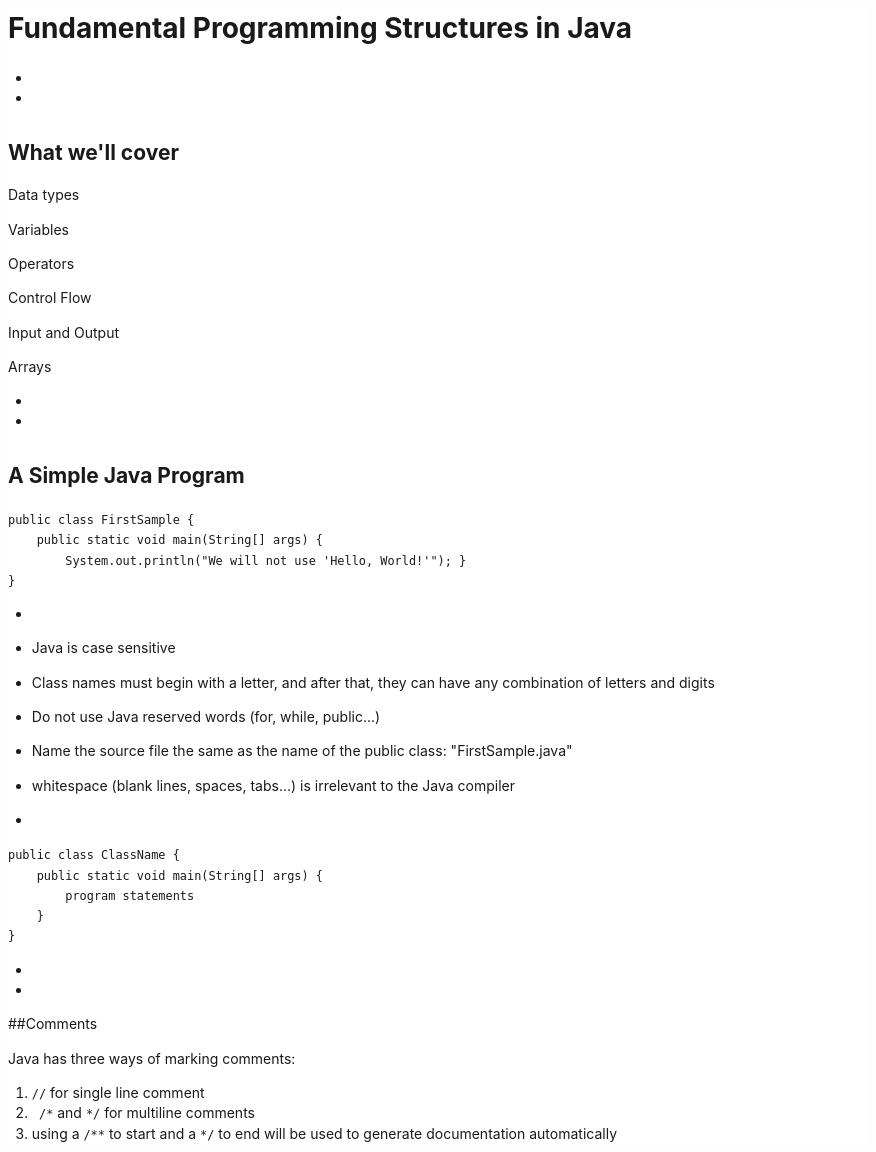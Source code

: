 # Fundamental Programming Structures in Java

-
-
## What we'll cover
<p class="fragment fade-up">Data types</p>
<p class="fragment fade-up">Variables</p>
<p class="fragment fade-up">Operators</p>
<p class="fragment fade-up">Control Flow</p>
<p class="fragment fade-up">Input and Output</p>
<p class="fragment fade-up">Arrays</p>


-
-

## A Simple Java Program

```
public class FirstSample {
    public static void main(String[] args) {
        System.out.println("We will not use 'Hello, World!'"); }
}
```

-

- Java is case sensitive
- Class names must begin with a letter, and after that, they can have any combination of letters and digits
- Do not use Java reserved words (for, while, public...)
- Name the source file the same as the name of the public class: "FirstSample.java"
- whitespace (blank lines, spaces, tabs...) is irrelevant to the Java compiler

-

```
public class ClassName {
    public static void main(String[] args) {
        program statements
    }
}
```

-
-

##Comments

Java has three ways of marking comments:

1. `//` for single line comment
2. ` /*` and `*/` for multiline comments
3. using a `/**` to start and a `*/` to end will be used to generate documentation automatically
